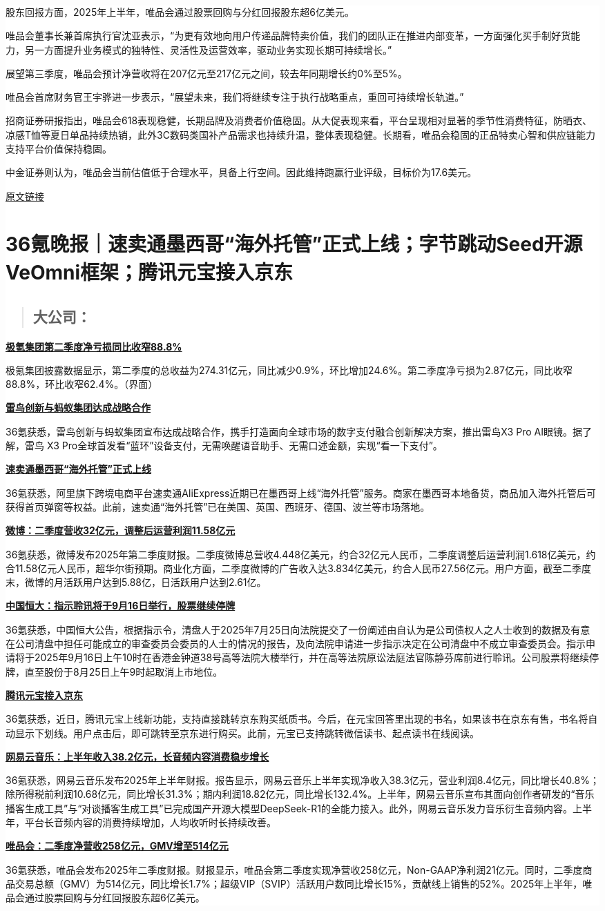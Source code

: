 股东回报方面，2025年上半年，唯品会通过股票回购与分红回报股东超6亿美元。

唯品会董事长兼首席执行官沈亚表示，“为更有效地向用户传递品牌特卖价值，我们的团队正在推进内部变革，一方面强化买手制好货能力，另一方面提升业务模式的独特性、灵活性及运营效率，驱动业务实现长期可持续增长。”

展望第三季度，唯品会预计净营收将在207亿元至217亿元之间，较去年同期增长约0%至5%。

唯品会首席财务官王宇骅进一步表示，“展望未来，我们将继续专注于执行战略重点，重回可持续增长轨道。”

招商证券研报指出，唯品会618表现稳健，长期品牌及消费者价值稳固。从大促表现来看，平台呈现相对显著的季节性消费特征，防晒衣、凉感T恤等夏日单品持续热销，此外3C数码类国补产品需求也持续升温，整体表现稳健。长期看，唯品会稳固的正品特卖心智和供应链能力支持平台价值保持稳固。

中金证券则认为，唯品会当前估值低于合理水平，具备上行空间。因此维持跑赢行业评级，目标价为17.6美元。

[原文链接](https://36kr.com/p/3422637049810567?f=rss)


# 36氪晚报｜速卖通墨西哥“海外托管”正式上线；字节跳动Seed开源VeOmni框架；腾讯元宝接入京东

> ## 大公司：

[**极氪集团第二季度净亏损同比收窄88.8%**](https://36kr.com/newsflashes/3422546711973256)

极氪集团披露数据显示，第二季度的总收益为274.31亿元，同比减少0.9%，环比增加24.6%。第二季度净亏损为2.87亿元，同比收窄88.8%，环比收窄62.4%。（界面）

[**雷鸟创新与蚂蚁集团达成战略合作**](https://36kr.com/newsflashes/3422318538641024)

36氪获悉，雷鸟创新与蚂蚁集团宣布达成战略合作，携手打造面向全球市场的数字支付融合创新解决方案，推出雷鸟X3 Pro AI眼镜。据了解，雷鸟 X3 Pro全球首发看“蓝环”设备支付，无需唤醒语音助手、无需口述金额，实现“看一下支付”。

[**速卖通墨西哥“海外托管”正式上线**](https://36kr.com/newsflashes/3422343138987400)

36氪获悉，阿里旗下跨境电商平台速卖通AliExpress近期已在墨西哥上线“海外托管”服务。商家在墨西哥本地备货，商品加入海外托管后可获得首页弹窗等权益。此前，速卖通“海外托管”已在美国、英国、西班牙、德国、波兰等市场落地。

[**微博：二季度营收32亿元，调整后运营利润11.58亿元**](https://36kr.com/newsflashes/3422459089538432)

36氪获悉，微博发布2025年第二季度财报。二季度微博总营收4.448亿美元，约合32亿元人民币，二季度调整后运营利润1.618亿美元，约合11.58亿元人民币，超华尔街预期。商业化方面，二季度微博的广告收入达3.834亿美元，约合人民币27.56亿元。用户方面，截至二季度末，微博的月活跃用户达到5.88亿，日活跃用户达到2.61亿。

[**中国恒大：指示聆讯将于9月16日举行，股票继续停牌**](https://36kr.com/newsflashes/3422536326418055)

36氪获悉，中国恒大公告，根据指示令，清盘人于2025年7月25日向法院提交了一份阐述由自认为是公司债权人之人士收到的数据及有意在公司清盘中担任可能成立的审查委员会委员的人士的情况的报告，及向法院申请进一步指示决定在公司清盘中不成立审查委员会。指示申请将于2025年9月16日上午10时在香港金钟道38号高等法院大楼举行，并在高等法院原讼法庭法官陈静芬席前进行聆讯。公司股票将继续停牌，直至股份于8月25日上午9时起取消上市地位。

[**腾讯元宝接入京东**](https://36kr.com/newsflashes/3422505294286469)

36氪获悉，近日，腾讯元宝上线新功能，支持直接跳转京东购买纸质书。今后，在元宝回答里出现的书名，如果该书在京东有售，书名将自动显示下划线。用户点击后，即可跳转至京东进行购买。此前，元宝已支持跳转微信读书、起点读书在线阅读。

[**网易云音乐：上半年收入38.2亿元，长音频内容消费稳步增长**](https://36kr.com/newsflashes/3422446195477897)

36氪获悉，网易云音乐发布2025年上半年财报。报告显示，网易云音乐上半年实现净收入38.3亿元，营业利润8.4亿元，同比增长40.8%；除所得税前利润10.68亿元，同比增长31.3%；期内利润18.82亿元，同比增长132.4%。上半年，网易云音乐宣布其面向创作者研发的“音乐播客生成工具”与“对谈播客生成工具”已完成国产开源大模型DeepSeek-R1的全能力接入。此外，网易云音乐发力音乐衍生音频内容。上半年，平台长音频内容的消费持续增加，人均收听时长持续改善。

[**唯品会：二季度净营收258亿元，GMV增至514亿元**](https://36kr.com/newsflashes/3422466460454275)

36氪获悉，唯品会发布2025年二季度财报。财报显示，唯品会第二季度实现净营收258亿元，Non-GAAP净利润21亿元。同时，二季度商品交易总额（GMV）为514亿元，同比增长1.7%；超级VIP（SVIP）活跃用户数同比增长15%，贡献线上销售的52%。2025年上半年，唯品会通过股票回购与分红回报股东超6亿美元。
